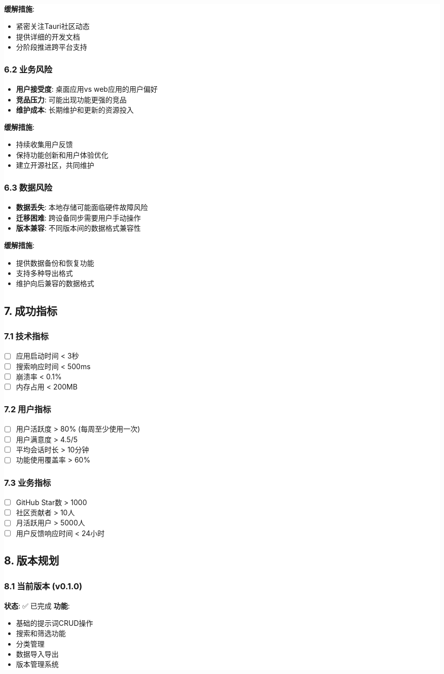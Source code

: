 **缓解措施**:
- 紧密关注Tauri社区动态
- 提供详细的开发文档
- 分阶段推进跨平台支持

### 6.2 业务风险
- **用户接受度**: 桌面应用vs web应用的用户偏好
- **竞品压力**: 可能出现功能更强的竞品
- **维护成本**: 长期维护和更新的资源投入

**缓解措施**:
- 持续收集用户反馈
- 保持功能创新和用户体验优化
- 建立开源社区，共同维护

### 6.3 数据风险
- **数据丢失**: 本地存储可能面临硬件故障风险
- **迁移困难**: 跨设备同步需要用户手动操作
- **版本兼容**: 不同版本间的数据格式兼容性

**缓解措施**:
- 提供数据备份和恢复功能
- 支持多种导出格式
- 维护向后兼容的数据格式

## 7. 成功指标

### 7.1 技术指标
- [ ] 应用启动时间 < 3秒
- [ ] 搜索响应时间 < 500ms
- [ ] 崩溃率 < 0.1%
- [ ] 内存占用 < 200MB

### 7.2 用户指标
- [ ] 用户活跃度 > 80% (每周至少使用一次)
- [ ] 用户满意度 > 4.5/5
- [ ] 平均会话时长 > 10分钟
- [ ] 功能使用覆盖率 > 60%

### 7.3 业务指标
- [ ] GitHub Star数 > 1000
- [ ] 社区贡献者 > 10人
- [ ] 月活跃用户 > 5000人
- [ ] 用户反馈响应时间 < 24小时

## 8. 版本规划

### 8.1 当前版本 (v0.1.0)
**状态**: ✅ 已完成
**功能**:
- 基础的提示词CRUD操作
- 搜索和筛选功能
- 分类管理
- 数据导入导出
- 版本管理系统
